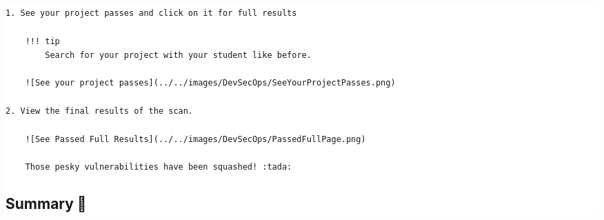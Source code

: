     1. See your project passes and click on it for full results

        !!! tip
            Search for your project with your student like before.

        ![See your project passes](../../images/DevSecOps/SeeYourProjectPasses.png)

    2. View the final results of the scan.

        ![See Passed Full Results](../../images/DevSecOps/PassedFullPage.png)

        Those pesky vulnerabilities have been squashed! :tada:

## Summary :telescope:
